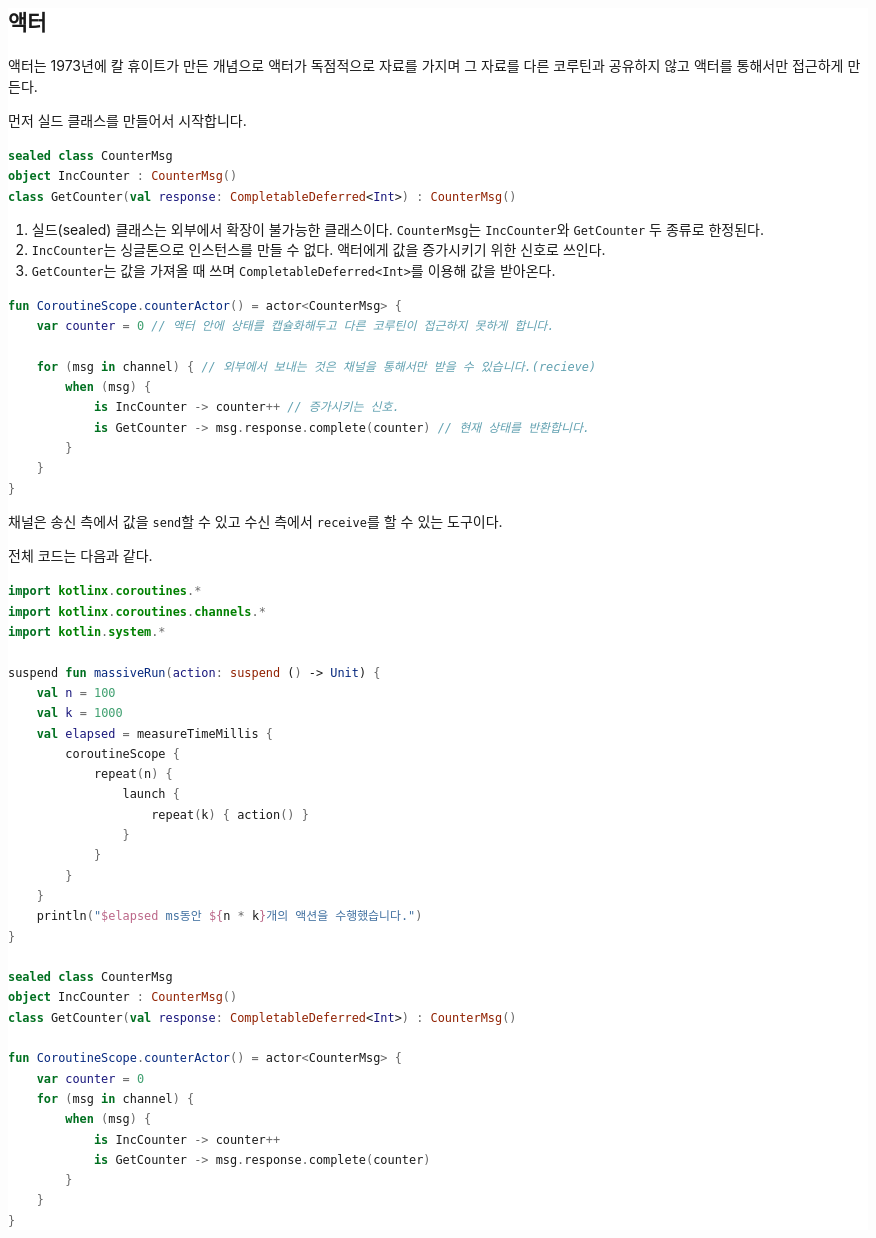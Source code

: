 ## **액터**

액터는 1973년에 칼 휴이트가 만든 개념으로 액터가 독점적으로 자료를 가지며 그 자료를 다른 코루틴과 공유하지 않고 액터를 통해서만 접근하게 만든다.

먼저 실드 클래스를 만들어서 시작합니다.

```kotlin
sealed class CounterMsg
object IncCounter : CounterMsg()
class GetCounter(val response: CompletableDeferred<Int>) : CounterMsg()
```

1. 실드(sealed) 클래스는 외부에서 확장이 불가능한 클래스이다. `CounterMsg`는 `IncCounter`와 `GetCounter` 두 종류로 한정된다.
2. `IncCounter`는 싱글톤으로 인스턴스를 만들 수 없다. 액터에게 값을 증가시키기 위한 신호로 쓰인다.
3. `GetCounter`는 값을 가져올 때 쓰며 `CompletableDeferred<Int>`를 이용해 값을 받아온다.

```kotlin
fun CoroutineScope.counterActor() = actor<CounterMsg> {
    var counter = 0 // 액터 안에 상태를 캡슐화해두고 다른 코루틴이 접근하지 못하게 합니다.

    for (msg in channel) { // 외부에서 보내는 것은 채널을 통해서만 받을 수 있습니다.(recieve)
        when (msg) {
            is IncCounter -> counter++ // 증가시키는 신호.
            is GetCounter -> msg.response.complete(counter) // 현재 상태를 반환합니다.
        }
    }
}
```

채널은 송신 측에서 값을 `send`할 수 있고 수신 측에서 `receive`를 할 수 있는 도구이다.

전체 코드는 다음과 같다.

```kotlin
import kotlinx.coroutines.*
import kotlinx.coroutines.channels.*
import kotlin.system.*

suspend fun massiveRun(action: suspend () -> Unit) {
    val n = 100
    val k = 1000
    val elapsed = measureTimeMillis {
        coroutineScope {
            repeat(n) {
                launch {
                    repeat(k) { action() }
                }
            }
        }
    }
    println("$elapsed ms동안 ${n * k}개의 액션을 수행했습니다.")  
}

sealed class CounterMsg
object IncCounter : CounterMsg()
class GetCounter(val response: CompletableDeferred<Int>) : CounterMsg()

fun CoroutineScope.counterActor() = actor<CounterMsg> {
    var counter = 0
    for (msg in channel) {
        when (msg) {
            is IncCounter -> counter++
            is GetCounter -> msg.response.complete(counter)
        }
    }
}

```